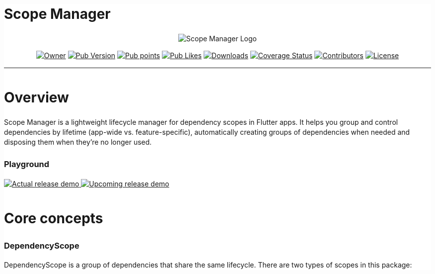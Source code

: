 # Scope Manager

<p align="center">
    <img src="https://i.ibb.co/3q0s9XS/sm.png" alt="Scope Manager Logo" height="180">
</p>

<p align="center">
    <a href="https://github.com/MbIXjkee"><img src="https://img.shields.io/badge/Owner-mbixjkee-blueviolet.svg" alt="Owner"></a>
    <a href="https://pub.dev/packages/scope_manager"><img src="https://img.shields.io/pub/v/scope_manager?logo=dart&logoColor=white" alt="Pub Version"></a>
    <a href="https://pub.dev/packages/scope_manager"><img src="https://badgen.net/pub/points/scope_manager" alt="Pub points"></a>
    <a href="https://pub.dev/packages/scope_manager"><img src="https://badgen.net/pub/likes/scope_manager" alt="Pub Likes"></a>
    <a href="https://pub.dev/packages/scope_manager"><img src="https://img.shields.io/pub/dm/scope_manager" alt="Downloads"></a>
    <a href="https://codecov.io/gh/MbIXjkee/scope_manager"><img src="https://codecov.io/gh/MbIXjkee/scope_manager/graph/badge.svg?token=H59EM63BS8" alt="Coverage Status"/></a>
    <a href="https://github.com/MbIXjkee/scope_manager/graphs/contributors"><img src="https://badgen.net/github/contributors/MbIXjkee/scope_manager" alt="Contributors"></a>
    <a href="https://github.com/MbIXjkee/scope_manager/blob/main/LICENSE"><img src="https://badgen.net/github/license/MbIXjkee/scope_manager" alt="License"></a>
</p>

---

# Overview

Scope Manager is a lightweight lifecycle manager for dependency scopes in Flutter apps. It helps you group and control dependencies by lifetime (app-wide vs. feature-specific), automatically creating groups of dependencies when needed and disposing them when they’re no longer used.

### Playground

<p>
  <a href="https://mbixjkee.github.io/scope_manager/release_0.1.1/" target="_blank" rel="noopener">
    <img src="https://img.shields.io/badge/current-Demo-blue?style=for-the-badge" alt="Actual release demo" />
  </a>
    <a href="https://mbixjkee.github.io/scope_manager/latest/" target="_blank" rel="noopener">
    <img src="https://img.shields.io/badge/upcoming-Demo-blue?style=for-the-badge" alt="Upcoming release demo" />
  </a>
</p>

# Core concepts

### DependencyScope

DependencyScope is a group of dependencies that share the same lifecycle. There are
two types of scopes in this package:
